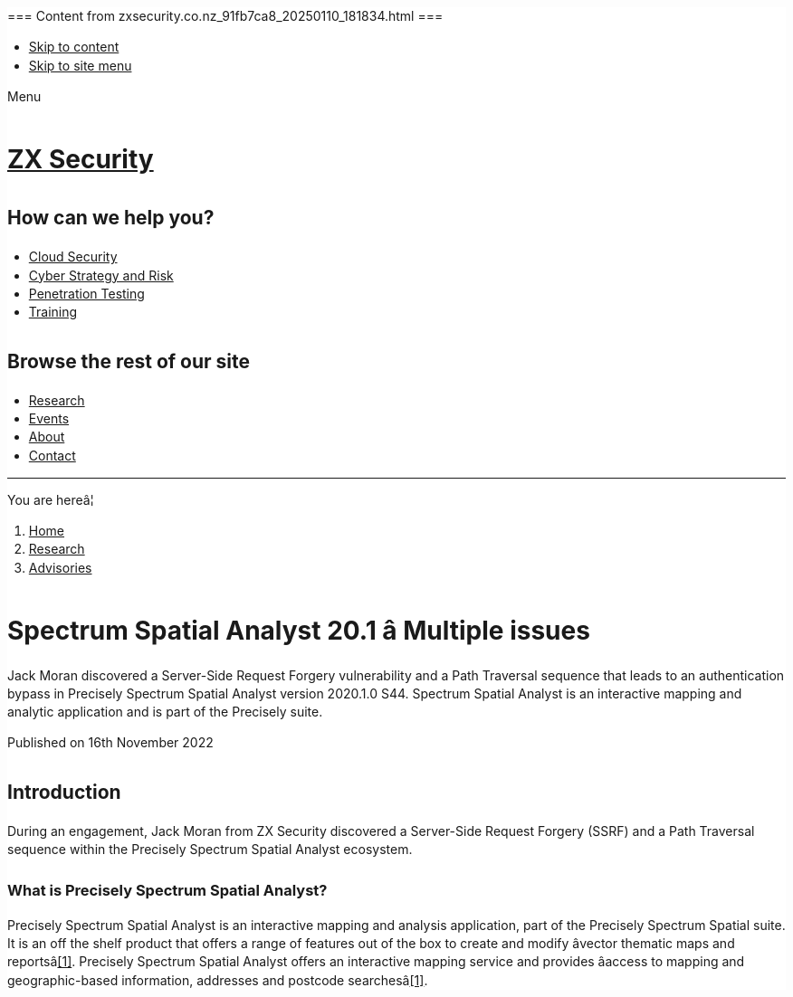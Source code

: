 === Content from zxsecurity.co.nz_91fb7ca8_20250110_181834.html ===


* [Skip to content](#main_content)
* [Skip to site menu](#footer_kitchen_sink)

Menu

# [ZX Security](/)

## How can we help you?

* [Cloud Security](/services/cloud-security/)
* [Cyber Strategy and Risk](/services/cyber-strategy-and-risk/)
* [Penetration Testing](/services/penetration-testing/)
* [Training](/services/training/)

## Browse the rest of our site

* [Research](/research/)
* [Events](/events/)
* [About](/about/)
* [Contact](/contact/)

---

You are hereâ¦

1. [Home](/)
2. [Research](../../)
3. [Advisories](../)
# Spectrum Spatial Analyst 20.1 â Multiple issues

Jack Moran discovered a Server-Side Request Forgery vulnerability and a Path Traversal sequence that leads to an authentication bypass in Precisely Spectrum Spatial Analyst version 2020.1.0 S44. Spectrum Spatial Analyst is an interactive mapping and analytic application and is part of the Precisely suite.

Published on
16th November 2022

## Introduction

During an engagement, Jack Moran from ZX Security discovered a Server-Side Request Forgery (SSRF) and a Path Traversal sequence within the Precisely Spectrum Spatial Analyst ecosystem.

### What is Precisely Spectrum Spatial Analyst?

Precisely Spectrum Spatial Analyst is an interactive mapping and analysis application, part of the Precisely Spectrum Spatial suite. It is an off the shelf product that offers a range of features out of the box to create and modify âvector thematic maps and reportsâ[[1]](#references). Precisely Spectrum Spatial Analyst offers an interactive mapping service and provides âaccess to mapping and geographic-based information, addresses and postcode searchesâ[[1]](#references).
